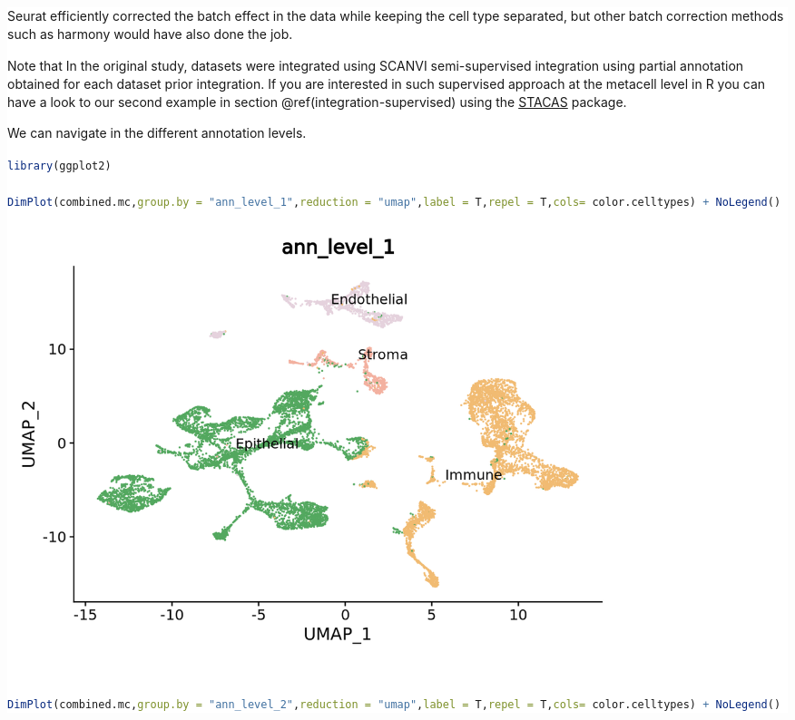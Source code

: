 
Seurat efficiently corrected the batch effect in the data while keeping the cell type separated, but other batch correction methods such as harmony would have also done the job.

Note that In the original study, datasets were integrated using SCANVI semi-supervised integration using partial annotation obtained for each dataset prior integration.
If you are interested in such supervised approach at the metacell level in R you can have a look to our second example in section \@ref(integration-supervised) using the [STACAS](https://github.com/carmonalab/STACAS) package.

We can navigate in the different annotation levels.



```r
library(ggplot2)

DimPlot(combined.mc,group.by = "ann_level_1",reduction = "umap",label = T,repel = T,cols= color.celltypes) + NoLegend()
```

<img src="40-integration_analysis_files/figure-html/integrated_dimplots-1.png" width="672" />

```r

DimPlot(combined.mc,group.by = "ann_level_2",reduction = "umap",label = T,repel = T,cols= color.celltypes) + NoLegend()
```
